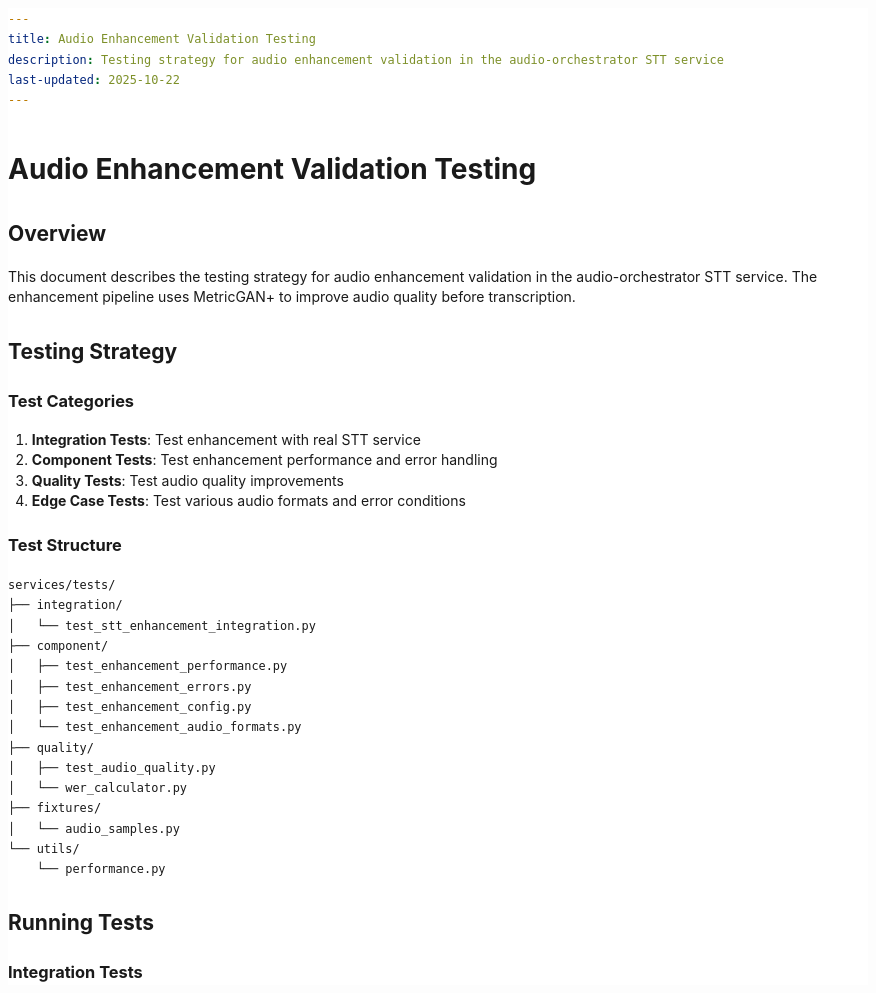 ```yaml
---
title: Audio Enhancement Validation Testing
description: Testing strategy for audio enhancement validation in the audio-orchestrator STT service
last-updated: 2025-10-22
---
```


# Audio Enhancement Validation Testing

## Overview

This document describes the testing strategy for audio enhancement validation in the audio-orchestrator STT service. The enhancement pipeline uses MetricGAN+ to improve audio quality before transcription.

## Testing Strategy

### Test Categories

1.  **Integration Tests**: Test enhancement with real STT service
2.  **Component Tests**: Test enhancement performance and error handling
3.  **Quality Tests**: Test audio quality improvements
4.  **Edge Case Tests**: Test various audio formats and error conditions

### Test Structure

```text
services/tests/
├── integration/
│   └── test_stt_enhancement_integration.py
├── component/
│   ├── test_enhancement_performance.py
│   ├── test_enhancement_errors.py
│   ├── test_enhancement_config.py
│   └── test_enhancement_audio_formats.py
├── quality/
│   ├── test_audio_quality.py
│   └── wer_calculator.py
├── fixtures/
│   └── audio_samples.py
└── utils/
    └── performance.py
```

## Running Tests

### Integration Tests
